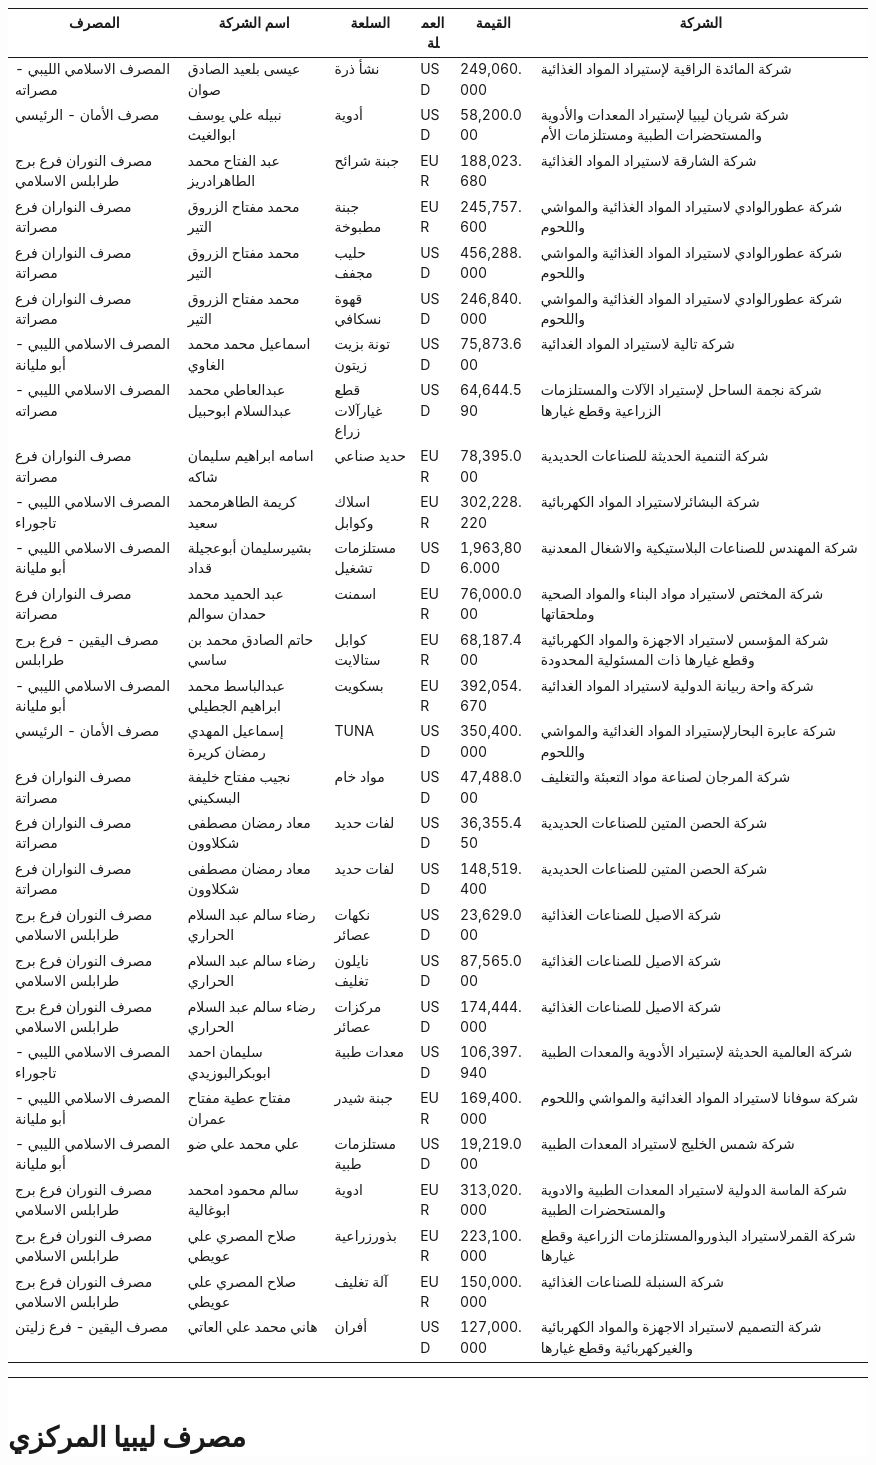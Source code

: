 | المصرف | اسم الشركة | السلعة | العملة | القيمة | الشركة |
|---------|-----------|--------|--------|--------|--------|
| المصرف الاسلامي الليبي - مصراته | عيسى بلعيد الصادق صوان | نشأ ذرة | USD | 249,060.000 | شركة المائدة الراقية لإستيراد المواد الغذائية |
| مصرف الأمان - الرئيسي | نبيله علي يوسف ابوالغيث | أدوية | USD | 58,200.000 | شركة شريان ليبيا لإستيراد المعدات والأدوية والمستحضرات الطبية ومستلزمات الأم |
| مصرف النوران فرع برج طرابلس الاسلامي | عبد الفتاح محمد الطاهرادريز | جبنة شرائح | EUR | 188,023.680 | شركة الشارقة لاستيراد المواد الغذائية |
| مصرف النواران فرع مصراتة | محمد مفتاح الزروق التير | جبنة مطبوخة | EUR | 245,757.600 | شركة عطورالوادي لاستيراد المواد الغذائية والمواشي واللحوم |
| مصرف النواران فرع مصراتة | محمد مفتاح الزروق التير | حليب مجفف | USD | 456,288.000 | شركة عطورالوادي لاستيراد المواد الغذائية والمواشي واللحوم |
| مصرف النواران فرع مصراتة | محمد مفتاح الزروق التير | قهوة نسكافي | USD | 246,840.000 | شركة عطورالوادي لاستيراد المواد الغذائية والمواشي واللحوم |
| المصرف الاسلامي الليبي - أبو مليانة | اسماعيل محمد محمد الغاوي | تونة بزيت زيتون | USD | 75,873.600 | شركة تالية لاستيراد المواد الغدائية |
| المصرف الاسلامي الليبي - مصراته | عبدالعاطي محمد عبدالسلام ابوحبيل | قطع غيارآلات زراع | USD | 64,644.590 | شركة نجمة الساحل لإستيراد الآلات والمستلزمات الزراعية وقطع غيارها |
| مصرف النواران فرع مصراتة | اسامه ابراهيم سليمان شاكه | حديد صناعي | EUR | 78,395.000 | شركة التنمية الحديثة للصناعات الحديدية |
| المصرف الاسلامي الليبي - تاجوراء | كريمة الطاهرمحمد سعيد | اسلاك وكوابل | EUR | 302,228.220 | شركة البشائرلاستيراد المواد الكهربائية |
| المصرف الاسلامي الليبي - أبو مليانة | بشيرسليمان أبوعجيلة قداد | مستلزمات تشغيل | USD | 1,963,806.000 | شركة المهندس للصناعات البلاستيكية والاشغال المعدنية |
| مصرف النواران فرع مصراتة | عبد الحميد محمد حمدان سوالم | اسمنت | EUR | 76,000.000 | شركة المختص لاستيراد مواد البناء والمواد الصحية وملحقاتها |
| مصرف اليقين - فرع برج طرابلس | حاتم الصادق محمد بن ساسي | كوابل ستالايت | EUR | 68,187.400 | شركة المؤسس لاستيراد الاجهزة والمواد الكهربائية وقطع غيارها ذات المسئولية المحدودة |
| المصرف الاسلامي الليبي - أبو مليانة | عبدالباسط محمد ابراهيم الجطيلي | بسكويت | EUR | 392,054.670 | شركة واحة ربيانة الدولية لاستيراد المواد الغدائية |
| مصرف الأمان - الرئيسي | إسماعيل المهدي رمضان كريرة | TUNA | USD | 350,400.000 | شركة عابرة البحارلإستيراد المواد الغدائية والمواشي واللحوم |
| مصرف النواران فرع مصراتة | نجيب مفتاح خليفة البسكيني | مواد خام | USD | 47,488.000 | شركة المرجان لصناعة مواد التعبئة والتغليف |
| مصرف النواران فرع مصراتة | معاد رمضان مصطفى شكلاوون | لفات حديد | USD | 36,355.450 | شركة الحصن المتين للصناعات الحديدية |
| مصرف النواران فرع مصراتة | معاد رمضان مصطفى شكلاوون | لفات حديد | USD | 148,519.400 | شركة الحصن المتين للصناعات الحديدية |
| مصرف النوران فرع برج طرابلس الاسلامي | رضاء سالم عبد السلام الحراري | نكهات عصائر | USD | 23,629.000 | شركة الاصيل للصناعات الغذائية |
| مصرف النوران فرع برج طرابلس الاسلامي | رضاء سالم عبد السلام الحراري | نايلون تغليف | USD | 87,565.000 | شركة الاصيل للصناعات الغذائية |
| مصرف النوران فرع برج طرابلس الاسلامي | رضاء سالم عبد السلام الحراري | مركزات عصائر | USD | 174,444.000 | شركة الاصيل للصناعات الغذائية |
| المصرف الاسلامي الليبي - تاجوراء | سليمان احمد ابوبكرالبوزيدي | معدات طبية | USD | 106,397.940 | شركة العالمية الحديثة لإستيراد الأدوية والمعدات الطبية |
| المصرف الاسلامي الليبي - أبو مليانة | مفتاح عطية مفتاح عمران | جبنة شيدر | EUR | 169,400.000 | شركة سوفانا لاستيراد المواد الغدائية والمواشي واللحوم |
| المصرف الاسلامي الليبي - أبو مليانة | علي محمد علي ضو | مستلزمات طبية | USD | 19,219.000 | شركة شمس الخليج لاستيراد المعدات الطبية |
| مصرف النوران فرع برج طرابلس الاسلامي | سالم محمود امحمد ابوغالية | ادوية | EUR | 313,020.000 | شركة الماسة الدولية لاستيراد المعدات الطبية والادوية والمستحضرات الطبية |
| مصرف النوران فرع برج طرابلس الاسلامي | صلاح المصري علي عويطي | بذورزراعية | EUR | 223,100.000 | شركة القمرلاستيراد البذوروالمستلزمات الزراعية وقطع غيارها |
| مصرف النوران فرع برج طرابلس الاسلامي | صلاح المصري علي عويطي | آلة تغليف | EUR | 150,000.000 | شركة السنبلة للصناعات الغذائية |
| مصرف اليقين - فرع زليتن | هاني محمد علي العاتي | أفران | USD | 127,000.000 | شركة التصميم لاستيراد الاجهزة والمواد الكهربائية والغيركهربائية وقطع غيارها |
---
# مصرف ليبيا المركزي
